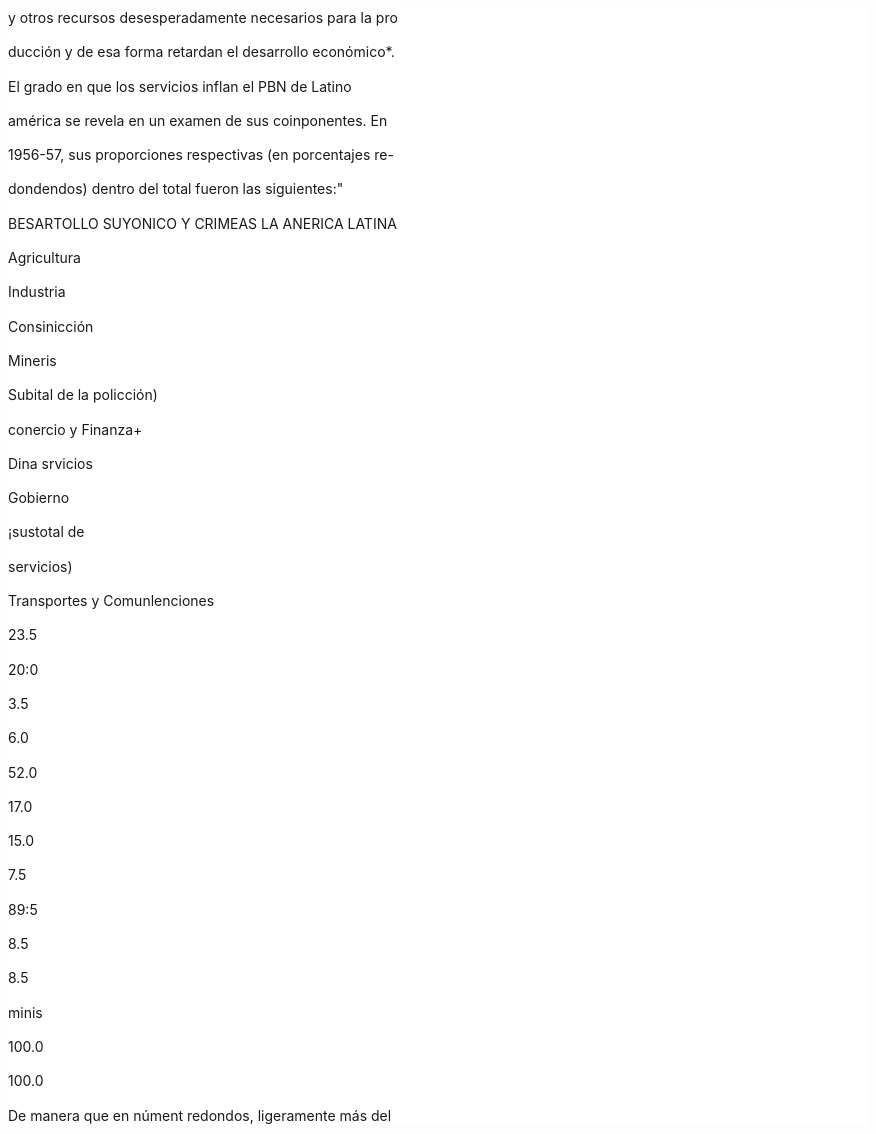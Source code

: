 y otros recursos desesperadamente necesarios para la pro

ducción y de esa forma retardan el desarrollo económico*.

El grado en que los servicios inflan el PBN de Latino

américa se revela en un examen de sus coinponentes. En

1956-57, sus proporciones respectivas (en porcentajes re-

dondendos) dentro del total fueron las siguientes:"

BESARTOLLO SUYONICO Y CRIMEAS LA ANERICA LATINA

Agricultura

Industria

Consinicción

Mineris

Subital de la policción)

conercio y Finanza+

Dina srvicios

Gobierno

¡sustotal de

servicios)

Transportes y Comunlenciones

23.5

20:0

3.5

6.0

52.0

17.0

15.0

7.5

89:5

8.5

8.5

minis

100.0

100.0

De manera que en núment redondos, ligeramente más del
